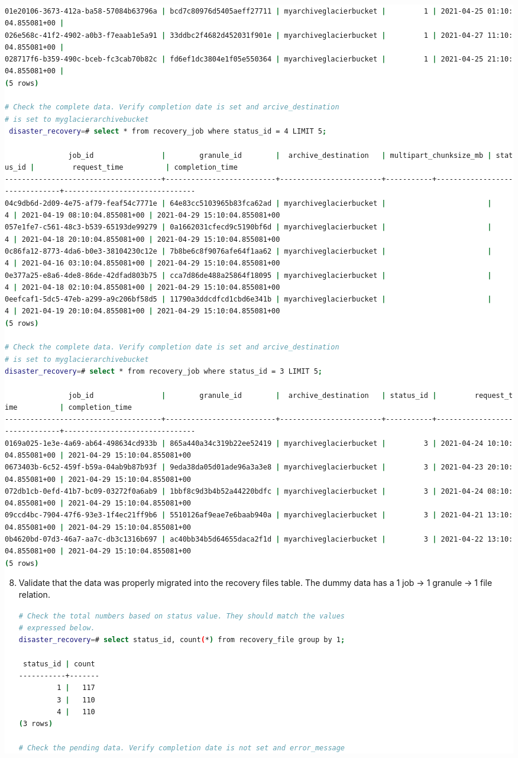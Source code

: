    ```bash
   01e20106-3673-412a-ba58-57084b63796a | bcd7c80976d5405aeff27711 | myarchiveglacierbucket |         1 | 2021-04-25 01:10:04.855081+00 |
   026e568c-41f2-4902-a0b3-f7eaab1e5a91 | 33ddbc2f4682d452031f901e | myarchiveglacierbucket |         1 | 2021-04-27 11:10:04.855081+00 |
   028717f6-b359-490c-bceb-fc3cab70b82c | fd6ef1dc3804e1f05e550364 | myarchiveglacierbucket |         1 | 2021-04-25 21:10:04.855081+00 |
   (5 rows)

   # Check the complete data. Verify completion date is set and arcive_destination
   # is set to myglacierarchivebucket
    disaster_recovery=# select * from recovery_job where status_id = 4 LIMIT 5;

                  job_id                |        granule_id        |  archive_destination   | multipart_chunksize_mb | status_id |         request_time          | completion_time
   -------------------------------------+--------------------------+------------------------+-----------+-------------------------------+-------------------------------
   04c9db6d-2d09-4e75-af79-feaf54c7771e | 64e83cc5103965b83fca62ad | myarchiveglacierbucket |                        |         4 | 2021-04-19 08:10:04.855081+00 | 2021-04-29 15:10:04.855081+00
   057e1fe7-c561-48c3-b539-65193de99279 | 0a1662031cfecd9c5190bf6d | myarchiveglacierbucket |                        |         4 | 2021-04-18 20:10:04.855081+00 | 2021-04-29 15:10:04.855081+00
   0c86fa12-8773-4da6-b0e3-38104230c12e | 7b8be6c8f9076afe64f1aa62 | myarchiveglacierbucket |                        |         4 | 2021-04-16 03:10:04.855081+00 | 2021-04-29 15:10:04.855081+00
   0e377a25-e8a6-4de8-86de-42dfad803b75 | cca7d86de488a25864f18095 | myarchiveglacierbucket |                        |         4 | 2021-04-18 02:10:04.855081+00 | 2021-04-29 15:10:04.855081+00
   0eefcaf1-5dc5-47eb-a299-a9c206bf58d5 | 11790a3ddcdfcd1cbd6e341b | myarchiveglacierbucket |                        |         4 | 2021-04-19 20:10:04.855081+00 | 2021-04-29 15:10:04.855081+00
   (5 rows)

   # Check the complete data. Verify completion date is set and arcive_destination
   # is set to myglacierarchivebucket
   disaster_recovery=# select * from recovery_job where status_id = 3 LIMIT 5;

                  job_id                |        granule_id        |  archive_destination   | status_id |         request_time          | completion_time
   -------------------------------------+--------------------------+------------------------+-----------+-------------------------------+-------------------------------
   0169a025-1e3e-4a69-ab64-498634cd933b | 865a440a34c319b22ee52419 | myarchiveglacierbucket |         3 | 2021-04-24 10:10:04.855081+00 | 2021-04-29 15:10:04.855081+00
   0673403b-6c52-459f-b59a-04ab9b87b93f | 9eda38da05d01ade96a3a3e8 | myarchiveglacierbucket |         3 | 2021-04-23 20:10:04.855081+00 | 2021-04-29 15:10:04.855081+00
   072db1cb-0efd-41b7-bc09-03272f0a6ab9 | 1bbf8c9d3b4b52a44220bdfc | myarchiveglacierbucket |         3 | 2021-04-24 08:10:04.855081+00 | 2021-04-29 15:10:04.855081+00
   09ccd4bc-7904-47f6-93e3-1f4ec21ff9b6 | 5510126af9eae7e6baab940a | myarchiveglacierbucket |         3 | 2021-04-21 13:10:04.855081+00 | 2021-04-29 15:10:04.855081+00
   0b4620bd-07d3-46a7-aa7c-db3c1316b697 | ac40bb34b5d64655daca2f1d | myarchiveglacierbucket |         3 | 2021-04-22 13:10:04.855081+00 | 2021-04-29 15:10:04.855081+00
   (5 rows)
   ```
8. Validate that the data was properly migrated into the recovery files table. The
   dummy data has a 1 job -> 1 granule -> 1 file relation.
   ```bash
   # Check the total numbers based on status value. They should match the values
   # expressed below.
   disaster_recovery=# select status_id, count(*) from recovery_file group by 1;
   
    status_id | count
   -----------+-------
            1 |   117
            3 |   110
            4 |   110
   (3 rows)

   # Check the pending data. Verify completion date is not set and error_message
   ```